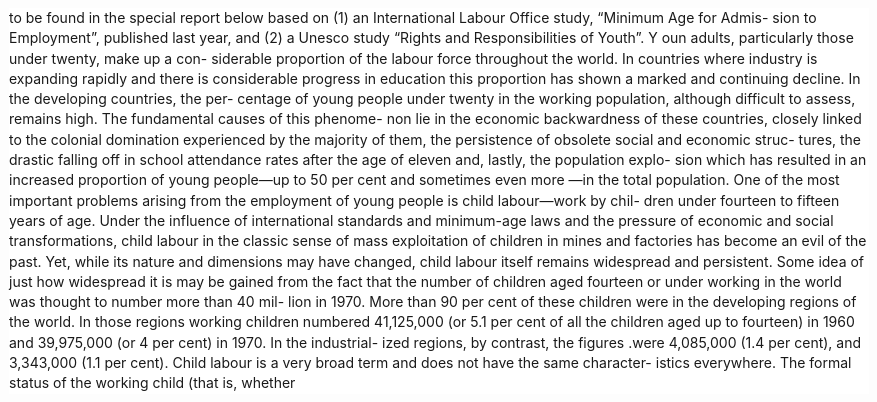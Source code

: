to be found in the special report below based on (1) an 
International Labour Office study, “Minimum Age for Admis- 
sion to Employment”, published last year, and (2) a Unesco 
study “Rights and Responsibilities of Youth”. 
Y oun adults, particularly 
those under twenty, make up a con- 
siderable proportion of the labour force 
throughout the world. In countries 
where industry is expanding rapidly 
and there is considerable progress in 
education this proportion has shown a 
marked and continuing decline. 
In the developing countries, the per- 
centage of young people under twenty 
in the working population, although 
difficult to assess, remains high. The 
fundamental causes of this phenome- 
non lie in the economic backwardness 
of these countries, closely linked to 
the colonial domination experienced by 
the majority of them, the persistence 
of obsolete social and economic struc- 
tures, the drastic falling off in school 
attendance rates after the age of 
eleven and, lastly, the population explo- 
sion which has resulted in an increased 
proportion of young people—up to 
50 per cent and sometimes even more 
—in the total population. 
One of the most important problems 
arising from the employment of young 
people is child labour—work by chil- 
dren under fourteen to fifteen years of 
age. 
Under the influence of international 
standards and minimum-age laws and 
the pressure of economic and social 
transformations, child labour in the 
classic sense of mass exploitation of 
children in mines and factories has 
become an evil of the past. Yet, while 
its nature and dimensions may have 
changed, child labour itself remains 
widespread and persistent. 
Some idea of just how widespread 
it is may be gained from the fact that 
the number of children aged fourteen 
or under working in the world was 
thought to number more than 40 mil- 
lion in 1970. 
More than 90 per cent of these 
children were in the developing regions 
of the world. In those regions working 
children numbered 41,125,000 (or 5.1 
per cent of all the children aged up 
to fourteen) in 1960 and 39,975,000 (or 
4 per cent) in 1970. In the industrial- 
ized regions, by contrast, the figures 
.were 4,085,000 (1.4 per cent), and 
3,343,000 (1.1 per cent). 
Child labour is a very broad term 
and does not have the same character- 
istics everywhere. The formal status 
of the working child (that is, whether 